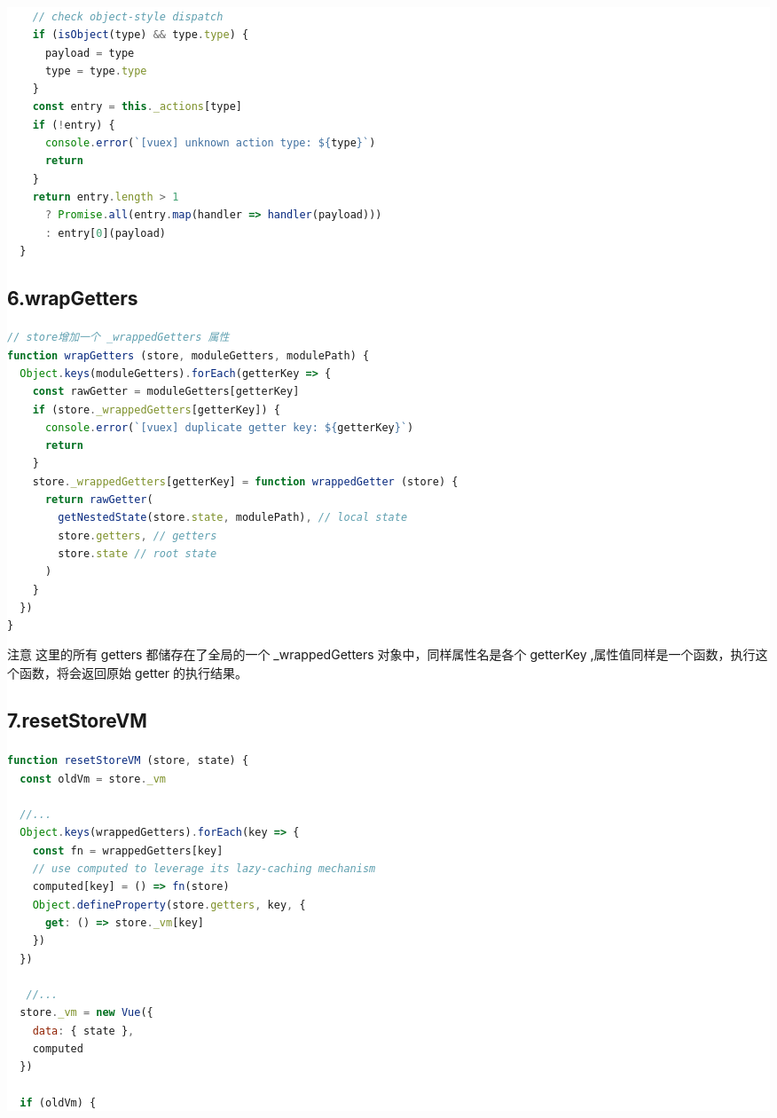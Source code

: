 ```js
    // check object-style dispatch
    if (isObject(type) && type.type) {
      payload = type
      type = type.type
    }
    const entry = this._actions[type]
    if (!entry) {
      console.error(`[vuex] unknown action type: ${type}`)
      return
    }
    return entry.length > 1
      ? Promise.all(entry.map(handler => handler(payload)))
      : entry[0](payload)
  }
```

6.wrapGetters
-----------
```js
// store增加一个 _wrappedGetters 属性
function wrapGetters (store, moduleGetters, modulePath) {
  Object.keys(moduleGetters).forEach(getterKey => {
    const rawGetter = moduleGetters[getterKey]
    if (store._wrappedGetters[getterKey]) {
      console.error(`[vuex] duplicate getter key: ${getterKey}`)
      return
    }
    store._wrappedGetters[getterKey] = function wrappedGetter (store) {
      return rawGetter(
        getNestedState(store.state, modulePath), // local state
        store.getters, // getters
        store.state // root state
      )
    }
  })
}
```
注意 这里的所有 getters 都储存在了全局的一个 _wrappedGetters 对象中，同样属性名是各个 getterKey ,属性值同样是一个函数，执行这个函数，将会返回原始 getter 的执行结果。

7.resetStoreVM
------------

```js
function resetStoreVM (store, state) {
  const oldVm = store._vm

  //...
  Object.keys(wrappedGetters).forEach(key => {
    const fn = wrappedGetters[key]
    // use computed to leverage its lazy-caching mechanism
    computed[key] = () => fn(store)
    Object.defineProperty(store.getters, key, {
      get: () => store._vm[key]
    })
  })

   //...
  store._vm = new Vue({
    data: { state },
    computed
  })

  if (oldVm) {
```

  [1]: https://developer.mozilla.org/zh-TW/docs/Web/JavaScript/Reference/Global_Objects/Array/Reduce
  [2]: https://segmentfault.com/a/1190000007108052
  [3]: http://www.ruanyifeng.com/blog/2016/01/flux.html
  [4]: https://www.cnblogs.com/xiaohuochai/p/7554127.html